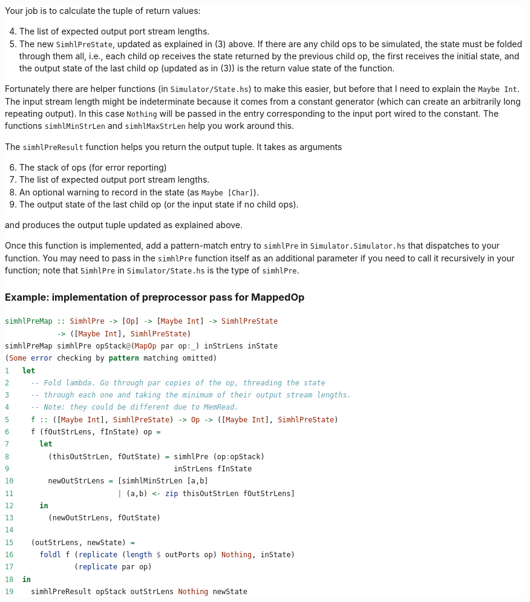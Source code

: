 Your job is to calculate the tuple of return values:

4. The list of expected output port stream lengths.
5. The new `SimhlPreState`, updated as explained in (3) above. If there
   are any child ops to be simulated, the state must be folded through
   them all, i.e., each child op receives the state returned by the
   previous child op, the first receives the initial state, and the
   output state of the last child op (updated as in (3)) is the return
   value state of the function.

Fortunately there are helper functions (in `Simulator/State.hs`) to
make this easier, but before that I need to explain the `Maybe
Int`. The input stream length might be indeterminate because it comes
from a constant generator (which can create an arbitrarily long
repeating output). In this case `Nothing` will be passed in the entry
corresponding to the input port wired to the constant. The functions
`simhlMinStrLen` and `simhlMaxStrLen` help you work around this.

The `simhlPreResult` function helps you return the output tuple. It
takes as arguments

6. The stack of ops (for error reporting)
7. The list of expected output port stream lengths.
8. An optional warning to record in the state (as `Maybe [Char]`).
9. The output state of the last child op (or the input state if no
   child ops).

and produces the output tuple updated as explained above.

Once this function is implemented, add a pattern-match entry to
`simhlPre` in `Simulator.Simulator.hs` that dispatches to your
function. You may need to pass in the `simhlPre` function itself as an
additional parameter if you need to call it recursively in your
function; note that `SimhlPre` in `Simulator/State.hs` is the type of
`simhlPre`.

### Example: implementation of preprocessor pass for MappedOp

```haskell
simhlPreMap :: SimhlPre -> [Op] -> [Maybe Int] -> SimhlPreState
            -> ([Maybe Int], SimhlPreState)
simhlPreMap simhlPre opStack@(MapOp par op:_) inStrLens inState
(Some error checking by pattern matching omitted)
1   let
2     -- Fold lambda. Go through par copies of the op, threading the state
3     -- through each one and taking the minimum of their output stream lengths.
4     -- Note: they could be different due to MemRead.
5     f :: ([Maybe Int], SimhlPreState) -> Op -> ([Maybe Int], SimhlPreState)
6     f (fOutStrLens, fInState) op =
7       let
8         (thisOutStrLen, fOutState) = simhlPre (op:opStack)
9                                      inStrLens fInState
10        newOutStrLens = [simhlMinStrLen [a,b]
11                        | (a,b) <- zip thisOutStrLen fOutStrLens]
12      in
13        (newOutStrLens, fOutState)
14    
15    (outStrLens, newState) =
16      foldl f (replicate (length $ outPorts op) Nothing, inState)
17              (replicate par op)
18  in
19    simhlPreResult opStack outStrLens Nothing newState
```
